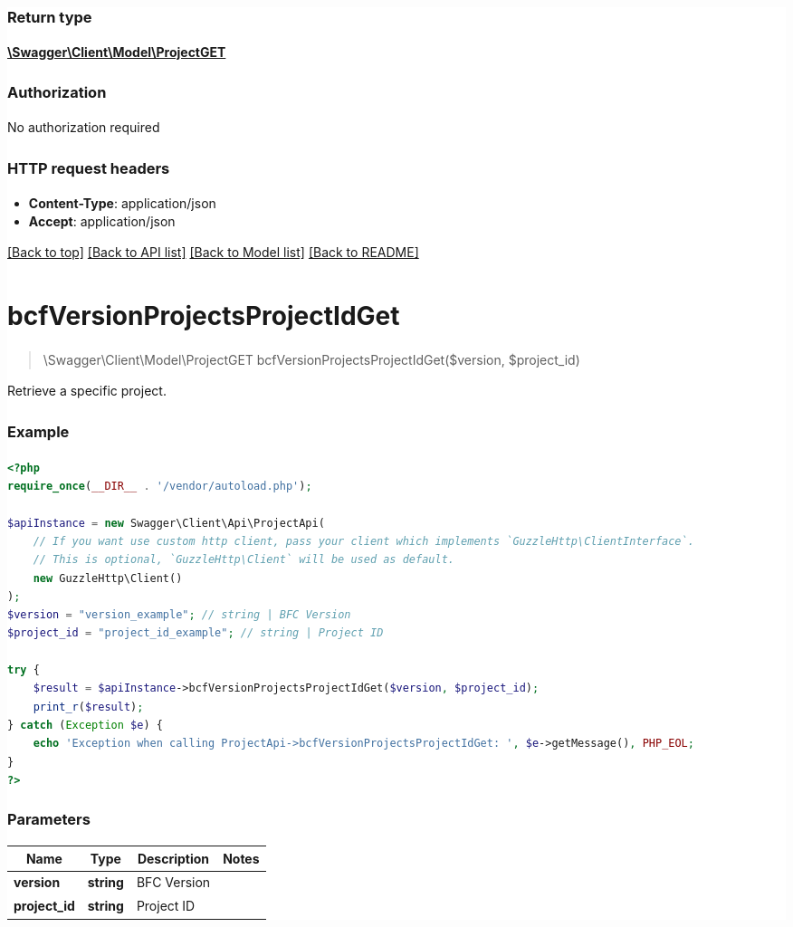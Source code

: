 ### Return type

[**\Swagger\Client\Model\ProjectGET**](../Model/ProjectGET.md)

### Authorization

No authorization required

### HTTP request headers

 - **Content-Type**: application/json
 - **Accept**: application/json

[[Back to top]](#) [[Back to API list]](../../README.md#documentation-for-api-endpoints) [[Back to Model list]](../../README.md#documentation-for-models) [[Back to README]](../../README.md)

# **bcfVersionProjectsProjectIdGet**
> \Swagger\Client\Model\ProjectGET bcfVersionProjectsProjectIdGet($version, $project_id)



Retrieve a specific project.

### Example
```php
<?php
require_once(__DIR__ . '/vendor/autoload.php');

$apiInstance = new Swagger\Client\Api\ProjectApi(
    // If you want use custom http client, pass your client which implements `GuzzleHttp\ClientInterface`.
    // This is optional, `GuzzleHttp\Client` will be used as default.
    new GuzzleHttp\Client()
);
$version = "version_example"; // string | BFC Version
$project_id = "project_id_example"; // string | Project ID

try {
    $result = $apiInstance->bcfVersionProjectsProjectIdGet($version, $project_id);
    print_r($result);
} catch (Exception $e) {
    echo 'Exception when calling ProjectApi->bcfVersionProjectsProjectIdGet: ', $e->getMessage(), PHP_EOL;
}
?>
```

### Parameters

Name | Type | Description  | Notes
------------- | ------------- | ------------- | -------------
 **version** | **string**| BFC Version |
 **project_id** | **string**| Project ID |
